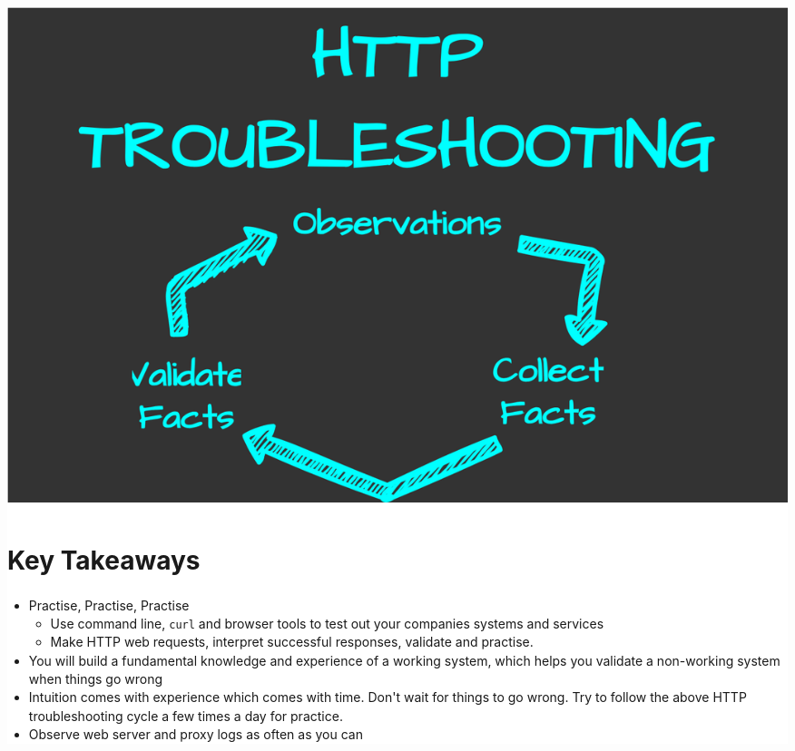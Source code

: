 ![diagram](troubleshooting.drawio.svg)

# Key Takeaways 

* Practise, Practise, Practise
  * Use command line, `curl` and browser tools to test out your companies systems and services
  * Make HTTP web requests, interpret successful responses, validate and practise. 
* You will build a fundamental knowledge and experience of a working system, which helps you validate a non-working system when things go wrong
* Intuition comes with experience which comes with time. Don't wait for things to go wrong. Try to follow the above HTTP troubleshooting cycle a few times a day for practice.
* Observe web server and proxy logs as often as you can